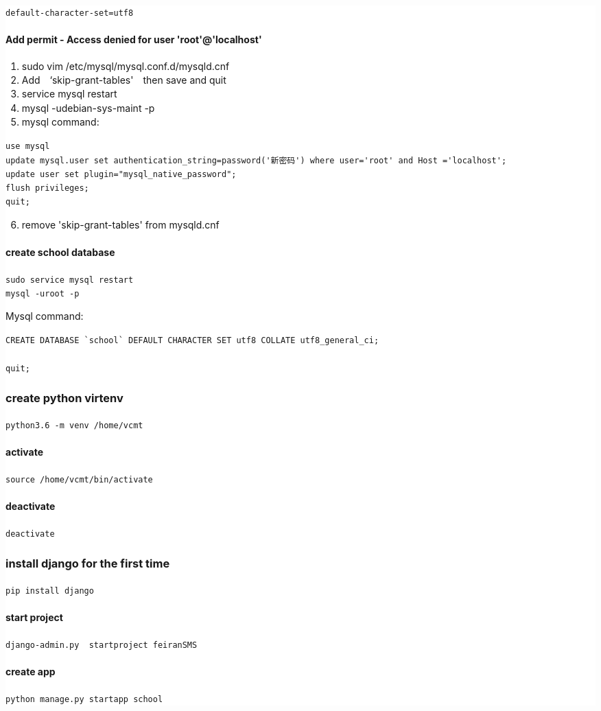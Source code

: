```
default-character-set=utf8
```

#### Add permit - Access denied for user 'root'@'localhost'
1. sudo vim /etc/mysql/mysql.conf.d/mysqld.cnf
2. Add　‘skip-grant-tables'　then save and quit
3. service mysql restart
4. mysql -udebian-sys-maint -p
5.  mysql command:　
```
use mysql
update mysql.user set authentication_string=password('新密码') where user='root' and Host ='localhost';
update user set plugin="mysql_native_password";
flush privileges;
quit;
```
6. remove 'skip-grant-tables' from mysqld.cnf

#### create school database
```
sudo service mysql restart
mysql -uroot -p
```
Mysql command:
```
CREATE DATABASE `school` DEFAULT CHARACTER SET utf8 COLLATE utf8_general_ci;

quit;
```



### create python virtenv
```
python3.6 -m venv /home/vcmt
```
#### activate
```
source /home/vcmt/bin/activate
```
#### deactivate
```
deactivate
```

### install django for the first time
```
pip install django
```
#### start project
```
django-admin.py  startproject feiranSMS
```
#### create app
```
python manage.py startapp school
```

